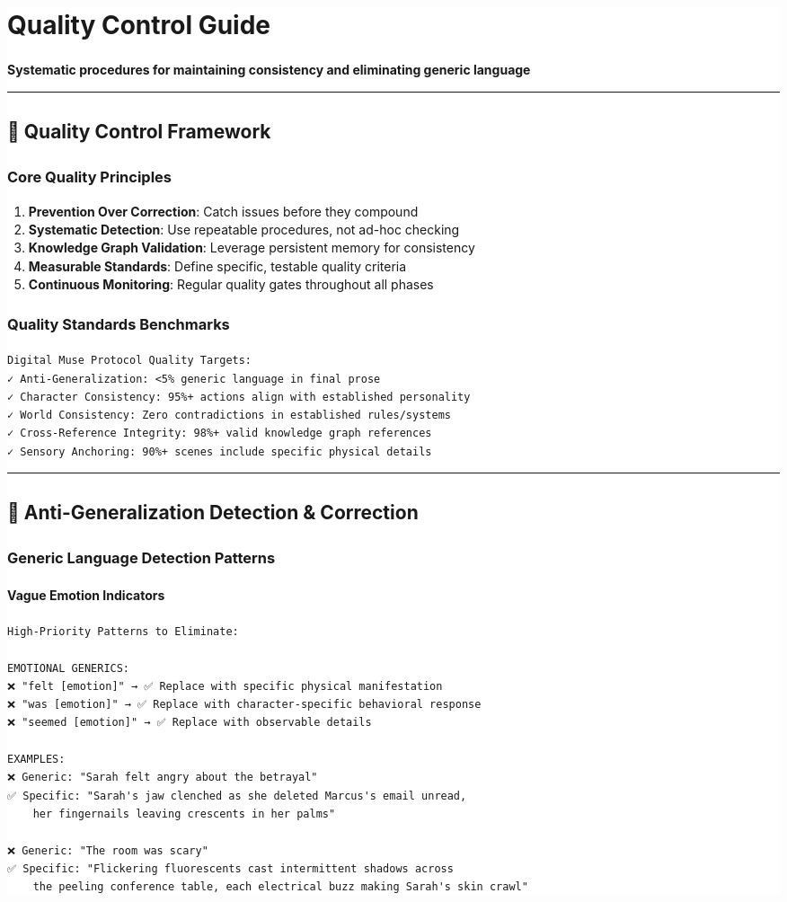 # Quality Control Guide

**Systematic procedures for maintaining consistency and eliminating generic language**

---

## 🎯 Quality Control Framework

### Core Quality Principles
1. **Prevention Over Correction**: Catch issues before they compound
2. **Systematic Detection**: Use repeatable procedures, not ad-hoc checking
3. **Knowledge Graph Validation**: Leverage persistent memory for consistency
4. **Measurable Standards**: Define specific, testable quality criteria
5. **Continuous Monitoring**: Regular quality gates throughout all phases

### Quality Standards Benchmarks
```
Digital Muse Protocol Quality Targets:
✓ Anti-Generalization: <5% generic language in final prose
✓ Character Consistency: 95%+ actions align with established personality
✓ World Consistency: Zero contradictions in established rules/systems
✓ Cross-Reference Integrity: 98%+ valid knowledge graph references
✓ Sensory Anchoring: 90%+ scenes include specific physical details
```

---

## 🚫 Anti-Generalization Detection & Correction

### Generic Language Detection Patterns

#### Vague Emotion Indicators
```
High-Priority Patterns to Eliminate:

EMOTIONAL GENERICS:
❌ "felt [emotion]" → ✅ Replace with specific physical manifestation
❌ "was [emotion]" → ✅ Replace with character-specific behavioral response
❌ "seemed [emotion]" → ✅ Replace with observable details

EXAMPLES:
❌ Generic: "Sarah felt angry about the betrayal"
✅ Specific: "Sarah's jaw clenched as she deleted Marcus's email unread, 
    her fingernails leaving crescents in her palms"

❌ Generic: "The room was scary"  
✅ Specific: "Flickering fluorescents cast intermittent shadows across 
    the peeling conference table, each electrical buzz making Sarah's skin crawl"
```
